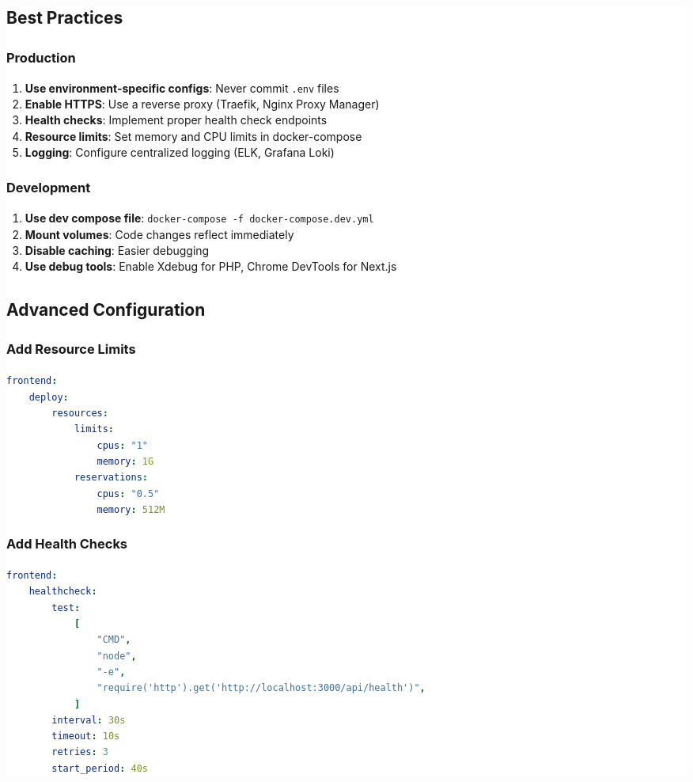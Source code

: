 ## Best Practices

### Production

1. **Use environment-specific configs**: Never commit `.env` files
2. **Enable HTTPS**: Use a reverse proxy (Traefik, Nginx Proxy Manager)
3. **Health checks**: Implement proper health check endpoints
4. **Resource limits**: Set memory and CPU limits in docker-compose
5. **Logging**: Configure centralized logging (ELK, Grafana Loki)

### Development

1. **Use dev compose file**: `docker-compose -f docker-compose.dev.yml`
2. **Mount volumes**: Code changes reflect immediately
3. **Disable caching**: Easier debugging
4. **Use debug tools**: Enable Xdebug for PHP, Chrome DevTools for Next.js

## Advanced Configuration

### Add Resource Limits

```yaml
frontend:
    deploy:
        resources:
            limits:
                cpus: "1"
                memory: 1G
            reservations:
                cpus: "0.5"
                memory: 512M
```

### Add Health Checks

```yaml
frontend:
    healthcheck:
        test:
            [
                "CMD",
                "node",
                "-e",
                "require('http').get('http://localhost:3000/api/health')",
            ]
        interval: 30s
        timeout: 10s
        retries: 3
        start_period: 40s
```

